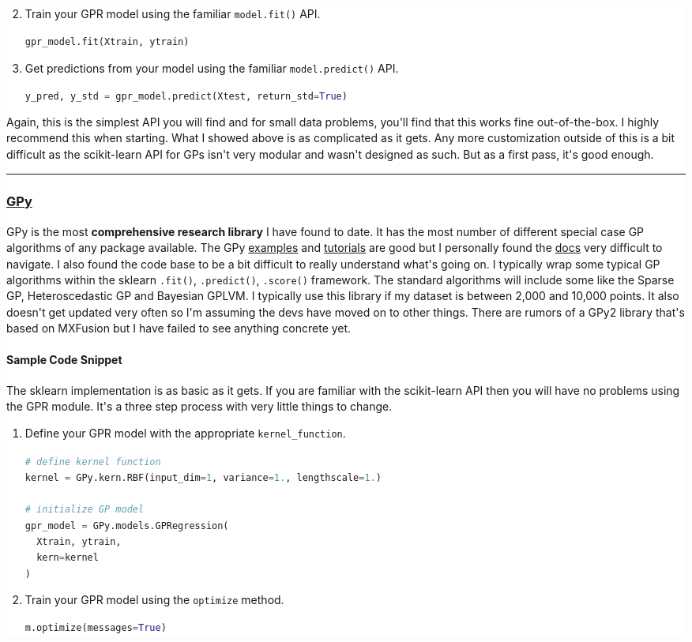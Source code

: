 2. Train your GPR model using the familiar `model.fit()` API.

   ```python
   gpr_model.fit(Xtrain, ytrain)
   ```

3. Get predictions from your model using the familiar `model.predict()` API.

   ```python
   y_pred, y_std = gpr_model.predict(Xtest, return_std=True)
   ```

Again, this is the simplest API you will find and for small data problems, you'll find that this works fine out-of-the-box. I highly recommend this when starting. What I showed above is as complicated as it gets. Any more customization outside of this is a bit difficult as the scikit-learn API for GPs isn't very modular and wasn't designed as such. But as a first pass, it's good enough.

---

### **[GPy](./../gpy/README.md)**

GPy is the most **comprehensive research library** I have found to date. It has the most number of different special case GP algorithms of any package available. The GPy [examples](https://gpy.readthedocs.io/en/deploy/_modules/GPy/examples/regression.html) and [tutorials](https://nbviewer.jupyter.org/github/SheffieldML/notebook/blob/master/GPy/index.ipynb) are good but I personally found the [docs](https://gpy.readthedocs.io/en/deploy/) very difficult to navigate. I also found the code base to be a bit difficult to really understand what's going on. I typically wrap some typical GP algorithms within the sklearn `.fit()`, `.predict()`, `.score()` framework. The standard algorithms will include some like the Sparse GP, Heteroscedastic GP and Bayesian GPLVM. I typically use this library if my dataset is between 2,000 and 10,000 points. It also doesn't get updated very often so I'm assuming the devs have moved on to other things. There are rumors of a GPy2 library that's based on MXFusion but I have failed to see anything concrete yet.

#### Sample Code Snippet

The sklearn implementation is as basic as it gets. If you are familiar with the scikit-learn API then you will have no problems using the GPR module. It's a three step process with very little things to change.

1. Define your GPR model with the appropriate `kernel_function`.

   ```python
   # define kernel function
   kernel = GPy.kern.RBF(input_dim=1, variance=1., lengthscale=1.)
     
   # initialize GP model
   gpr_model = GPy.models.GPRegression(
     Xtrain, ytrain,
     kern=kernel
   )
   ```

2. Train your GPR model using the `optimize` method.

   ```python
   m.optimize(messages=True)
   ```
